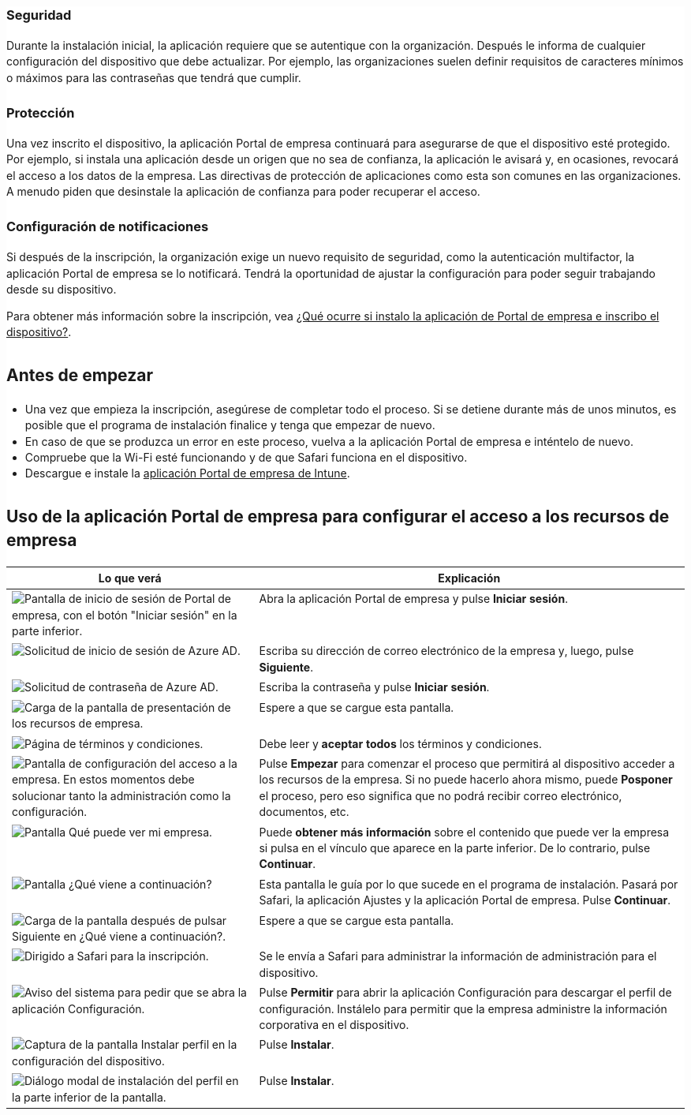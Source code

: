 ### <a name="security"></a>Seguridad
Durante la instalación inicial, la aplicación requiere que se autentique con la organización. Después le informa de cualquier configuración del dispositivo que debe actualizar. Por ejemplo, las organizaciones suelen definir requisitos de caracteres mínimos o máximos para las contraseñas que tendrá que cumplir.    

### <a name="protection"></a>Protección
Una vez inscrito el dispositivo, la aplicación Portal de empresa continuará para asegurarse de que el dispositivo esté protegido. Por ejemplo, si instala una aplicación desde un origen que no sea de confianza, la aplicación le avisará y, en ocasiones, revocará el acceso a los datos de la empresa. Las directivas de protección de aplicaciones como esta son comunes en las organizaciones. A menudo piden que desinstale la aplicación de confianza para poder recuperar el acceso.

### <a name="setting-notifications"></a>Configuración de notificaciones
Si después de la inscripción, la organización exige un nuevo requisito de seguridad, como la autenticación multifactor, la aplicación Portal de empresa se lo notificará. Tendrá la oportunidad de ajustar la configuración para poder seguir trabajando desde su dispositivo.  

Para obtener más información sobre la inscripción, vea [¿Qué ocurre si instalo la aplicación de Portal de empresa e inscribo el dispositivo?](https://docs.microsoft.com//intune-user-help/what-happens-if-you-install-the-company-portal-app-and-enroll-your-device-in-intune-ios). 

## <a name="before-you-start"></a>Antes de empezar

- Una vez que empieza la inscripción, asegúrese de completar todo el proceso. Si se detiene durante más de unos minutos, es posible que el programa de instalación finalice y tenga que empezar de nuevo.  
- En caso de que se produzca un error en este proceso, vuelva a la aplicación Portal de empresa e inténtelo de nuevo.  
- Compruebe que la Wi-Fi esté funcionando y de que Safari funciona en el dispositivo.
- Descargue e instale la [aplicación Portal de empresa de Intune](install-and-sign-in-to-the-intune-company-portal-app-ios.md).  


## <a name="using-the-company-portal-app-to-set-up-access-to-company-resources"></a>Uso de la aplicación Portal de empresa para configurar el acceso a los recursos de empresa

|Lo que verá|Explicación|
|---|---|
|![Pantalla de inicio de sesión de Portal de empresa, con el botón "Iniciar sesión" en la parte inferior.](./media/ios-01-cp-enroll-1802.PNG)|Abra la aplicación Portal de empresa y pulse **Iniciar sesión**.|
|![Solicitud de inicio de sesión de Azure AD.](./media/ios-02-cp-enroll-1802.PNG)|Escriba su dirección de correo electrónico de la empresa y, luego, pulse **Siguiente**.|
|![Solicitud de contraseña de Azure AD.](./media/ios-03-cp-enroll-1802.PNG)|Escriba la contraseña y pulse **Iniciar sesión**.|
|![Carga de la pantalla de presentación de los recursos de empresa.](./media/ios-04-cp-enroll-1802.PNG)|Espere a que se cargue esta pantalla.|
|![Página de términos y condiciones.](./media/ios-05-cp-enroll-1802.PNG)|Debe leer y **aceptar todos** los términos y condiciones.|
|![Pantalla de configuración del acceso a la empresa. En estos momentos debe solucionar tanto la administración como la configuración.](./media/ios-06-cp-enroll-1802.PNG)|Pulse **Empezar** para comenzar el proceso que permitirá al dispositivo acceder a los recursos de la empresa. Si no puede hacerlo ahora mismo, puede **Posponer** el proceso, pero eso significa que no podrá recibir correo electrónico, documentos, etc.|
|![Pantalla Qué puede ver mi empresa.](./media/ios-07-cp-enroll-1802.PNG)|Puede **obtener más información** sobre el contenido que puede ver la empresa si pulsa en el vínculo que aparece en la parte inferior. De lo contrario, pulse **Continuar**.|
|![Pantalla ¿Qué viene a continuación?](./media/ios-08-cp-enroll-1802.PNG)|Esta pantalla le guía por lo que sucede en el programa de instalación. Pasará por Safari, la aplicación Ajustes y la aplicación Portal de empresa. Pulse **Continuar**.|
|![Carga de la pantalla después de pulsar Siguiente en ¿Qué viene a continuación?.](./media/ios-09-cp-enroll-1802.PNG)|Espere a que se cargue esta pantalla.|
|![Dirigido a Safari para la inscripción.](./media/ios-cp-sent-to-safari-1808.png)|Se le envía a Safari para administrar la información de administración para el dispositivo.|
|![Aviso del sistema para pedir que se abra la aplicación Configuración.](./media/ios-8-cp-enroll-1711.PNG)|Pulse **Permitir** para abrir la aplicación Configuración para descargar el perfil de configuración. Instálelo para permitir que la empresa administre la información corporativa en el dispositivo.|
|![Captura de la pantalla Instalar perfil en la configuración del dispositivo.](./media/ios-9-cp-enroll-1711.PNG)|Pulse **Instalar**.|
|![Diálogo modal de instalación del perfil en la parte inferior de la pantalla.](./media/ios-10-cp-enroll-1711.PNG)|Pulse **Instalar**.|